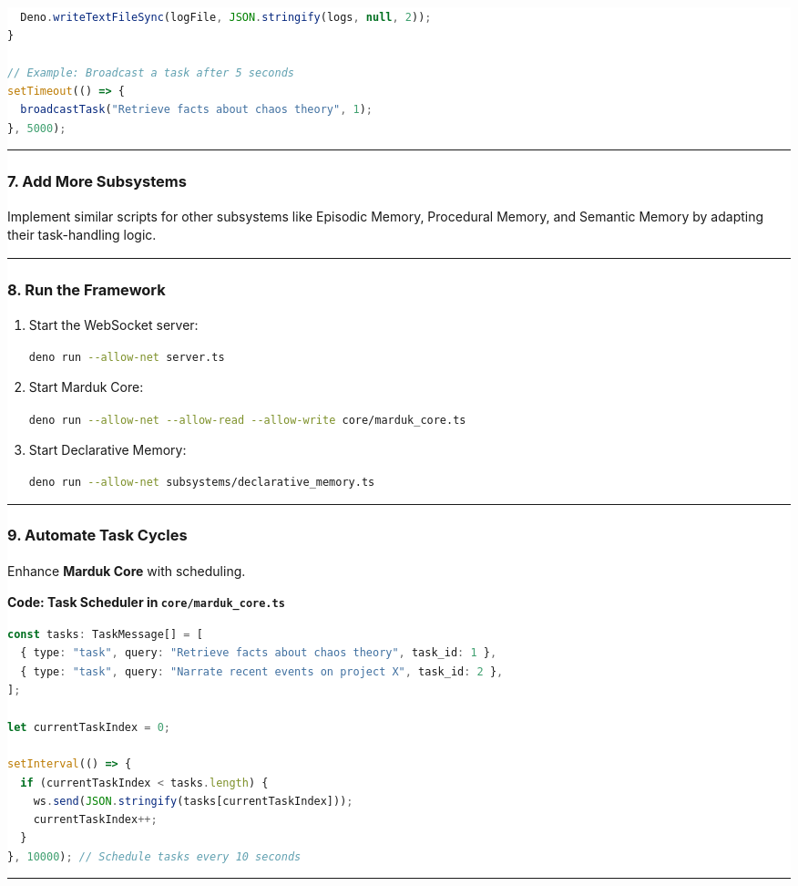```typescript
  Deno.writeTextFileSync(logFile, JSON.stringify(logs, null, 2));
}

// Example: Broadcast a task after 5 seconds
setTimeout(() => {
  broadcastTask("Retrieve facts about chaos theory", 1);
}, 5000);
```

---

### **7. Add More Subsystems**

Implement similar scripts for other subsystems like Episodic Memory, Procedural Memory, and Semantic Memory by adapting their task-handling logic.

---

### **8. Run the Framework**

1. Start the WebSocket server:
   ```bash
   deno run --allow-net server.ts
   ```

2. Start Marduk Core:
   ```bash
   deno run --allow-net --allow-read --allow-write core/marduk_core.ts
   ```

3. Start Declarative Memory:
   ```bash
   deno run --allow-net subsystems/declarative_memory.ts
   ```

---

### **9. Automate Task Cycles**
Enhance **Marduk Core** with scheduling.

**Code: Task Scheduler in `core/marduk_core.ts`**
```typescript
const tasks: TaskMessage[] = [
  { type: "task", query: "Retrieve facts about chaos theory", task_id: 1 },
  { type: "task", query: "Narrate recent events on project X", task_id: 2 },
];

let currentTaskIndex = 0;

setInterval(() => {
  if (currentTaskIndex < tasks.length) {
    ws.send(JSON.stringify(tasks[currentTaskIndex]));
    currentTaskIndex++;
  }
}, 10000); // Schedule tasks every 10 seconds
```

---